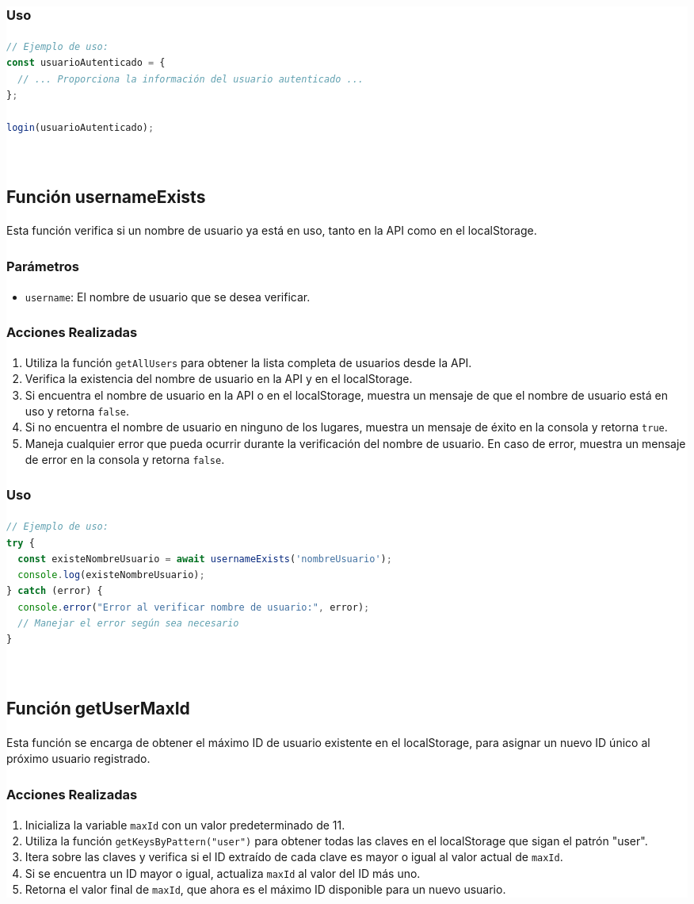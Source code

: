 ### Uso
```javascript
// Ejemplo de uso:
const usuarioAutenticado = {
  // ... Proporciona la información del usuario autenticado ...
};

login(usuarioAutenticado);
```

<br>

## Función usernameExists

Esta función verifica si un nombre de usuario ya está en uso, tanto en la API como en el localStorage.

### Parámetros
- `username`: El nombre de usuario que se desea verificar.

### Acciones Realizadas
1. Utiliza la función `getAllUsers` para obtener la lista completa de usuarios desde la API.
2. Verifica la existencia del nombre de usuario en la API y en el localStorage.
3. Si encuentra el nombre de usuario en la API o en el localStorage, muestra un mensaje de que el nombre de usuario está en uso y retorna `false`.
4. Si no encuentra el nombre de usuario en ninguno de los lugares, muestra un mensaje de éxito en la consola y retorna `true`.
5. Maneja cualquier error que pueda ocurrir durante la verificación del nombre de usuario. En caso de error, muestra un mensaje de error en la consola y retorna `false`.

### Uso
```javascript
// Ejemplo de uso:
try {
  const existeNombreUsuario = await usernameExists('nombreUsuario');
  console.log(existeNombreUsuario);
} catch (error) {
  console.error("Error al verificar nombre de usuario:", error);
  // Manejar el error según sea necesario
}
```

<br>

## Función getUserMaxId

Esta función se encarga de obtener el máximo ID de usuario existente en el localStorage, para asignar un nuevo ID único al próximo usuario registrado.

### Acciones Realizadas
1. Inicializa la variable `maxId` con un valor predeterminado de 11.
2. Utiliza la función `getKeysByPattern("user")` para obtener todas las claves en el localStorage que sigan el patrón "user".
3. Itera sobre las claves y verifica si el ID extraído de cada clave es mayor o igual al valor actual de `maxId`.
4. Si se encuentra un ID mayor o igual, actualiza `maxId` al valor del ID más uno.
5. Retorna el valor final de `maxId`, que ahora es el máximo ID disponible para un nuevo usuario.
